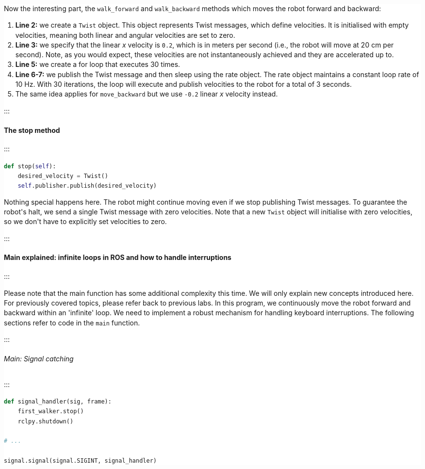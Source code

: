 Now the interesting part, the `walk_forward` and `walk_backward` methods which 
moves the robot forward and backward:
1. **Line 2:** we create a `Twist` object. This object represents Twist
   messages, which define velocities. It is initialised with empty velocities,
   meaning both linear and angular velocities are set to zero.
2. **Line 3:** we specify that the linear $x$ velocity is `0.2`, which is in meters
   per second (i.e., the robot will move at 20 cm per second). Note, as you
   would expect, these velocities are not instantaneously achieved and 
   they are accelerated up to.
3. **Line 5:** we create a for loop that executes 30 times.
4. **Line 6-7:** we publish the Twist message and then sleep using
   the rate object. The rate object maintains a constant loop rate of 10 Hz.
   With 30 iterations, the loop will execute and publish velocities to the
   robot for a total of 3 seconds.
5. The same idea applies for `move_backward` but we use `-0.2` linear $x$
   velocity instead.


:::
#### The stop method
:::

```python
def stop(self):
    desired_velocity = Twist()
    self.publisher.publish(desired_velocity)
```

Nothing special happens here. The robot might continue moving even if we
stop publishing Twist messages. To guarantee the robot's halt, we send a single
Twist message with zero velocities. Note that a new `Twist` object will initialise
with zero velocities, so we don't have to explicitly set velocities to zero.

:::
#### Main explained: infinite loops in ROS and how to handle interruptions 
:::

Please note that the main function has some additional complexity this time. We
will only explain new concepts introduced here. For previously covered topics,
please refer back to previous labs. In this program, we continuously move the
robot forward and backward within an 'infinite' loop. We need to implement a
robust mechanism for handling keyboard interruptions. The following sections
refer to code in the `main` function.

:::
###### Main: Signal catching
:::

```python
def signal_handler(sig, frame):
    first_walker.stop()
    rclpy.shutdown()

# ...

signal.signal(signal.SIGINT, signal_handler)
```
